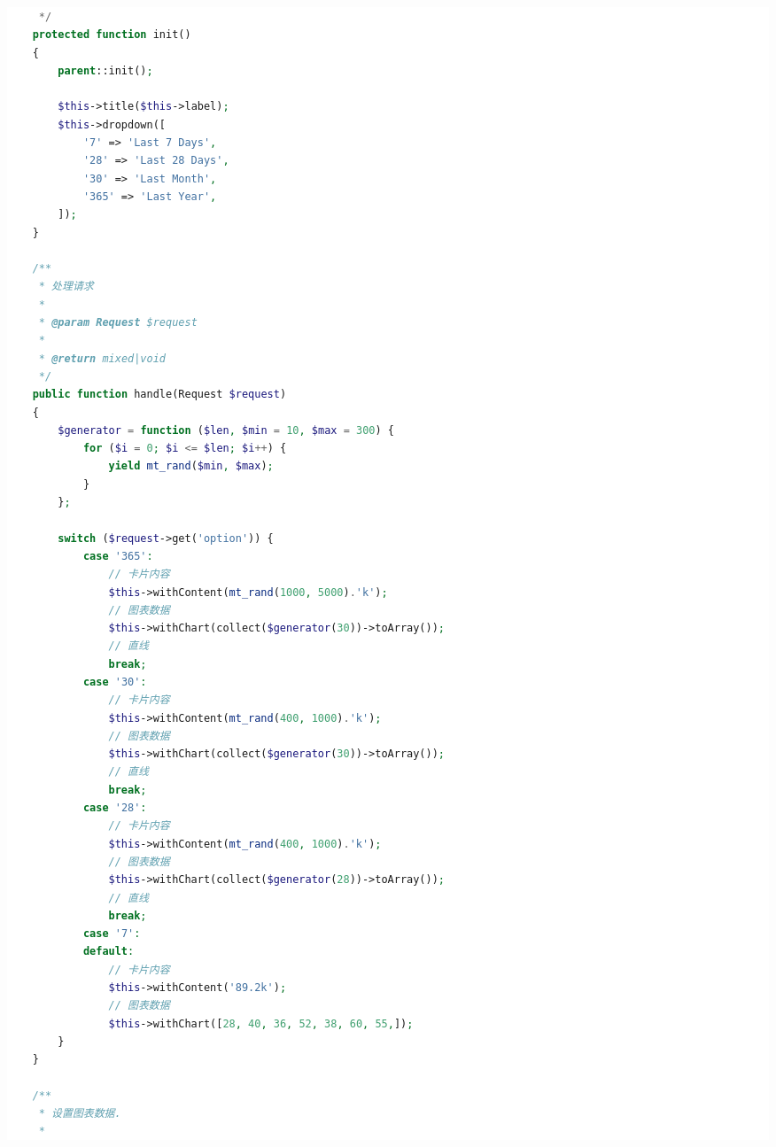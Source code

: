 ```php
     */
    protected function init()
    {
        parent::init();

        $this->title($this->label);
        $this->dropdown([
            '7' => 'Last 7 Days',
            '28' => 'Last 28 Days',
            '30' => 'Last Month',
            '365' => 'Last Year',
        ]);
    }

    /**
     * 处理请求
     *
     * @param Request $request
     *
     * @return mixed|void
     */
    public function handle(Request $request)
    {
        $generator = function ($len, $min = 10, $max = 300) {
            for ($i = 0; $i <= $len; $i++) {
                yield mt_rand($min, $max);
            }
        };

        switch ($request->get('option')) {
            case '365':
                // 卡片内容
                $this->withContent(mt_rand(1000, 5000).'k');
                // 图表数据
                $this->withChart(collect($generator(30))->toArray());
                // 直线
                break;
            case '30':
                // 卡片内容
                $this->withContent(mt_rand(400, 1000).'k');
                // 图表数据
                $this->withChart(collect($generator(30))->toArray());
                // 直线
                break;
            case '28':
                // 卡片内容
                $this->withContent(mt_rand(400, 1000).'k');
                // 图表数据
                $this->withChart(collect($generator(28))->toArray());
                // 直线
                break;
            case '7':
            default:
                // 卡片内容
                $this->withContent('89.2k');
                // 图表数据
                $this->withChart([28, 40, 36, 52, 38, 60, 55,]);
        }
    }

    /**
     * 设置图表数据.
     *
```